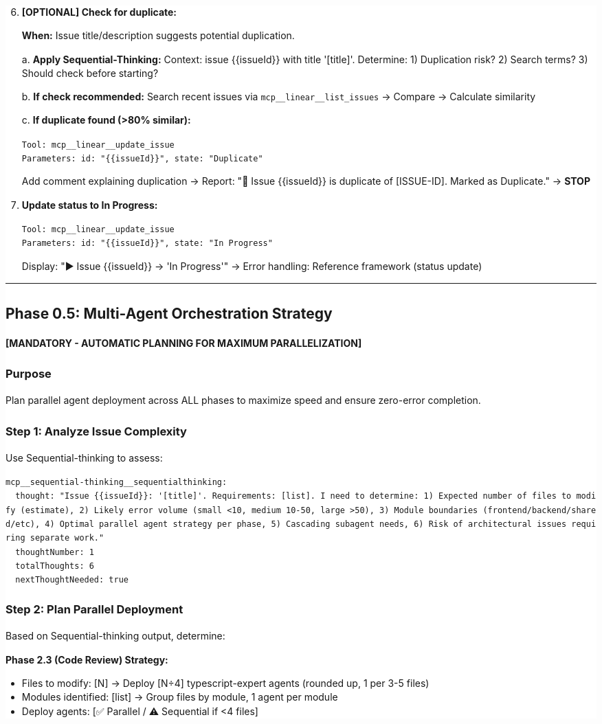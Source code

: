 6. **[OPTIONAL] Check for duplicate:**

   **When:** Issue title/description suggests potential duplication.

   a. **Apply Sequential-Thinking:** Context: issue {{issueId}} with title '[title]'. Determine: 1) Duplication risk? 2) Search terms? 3) Should check before starting?

   b. **If check recommended:** Search recent issues via `mcp__linear__list_issues` → Compare → Calculate similarity

   c. **If duplicate found (>80% similar):**
   ```
   Tool: mcp__linear__update_issue
   Parameters: id: "{{issueId}}", state: "Duplicate"
   ```
   Add comment explaining duplication → Report: "🔗 Issue {{issueId}} is duplicate of [ISSUE-ID]. Marked as Duplicate." → **STOP**

7. **Update status to In Progress:**
   ```
   Tool: mcp__linear__update_issue
   Parameters: id: "{{issueId}}", state: "In Progress"
   ```
   Display: "▶️ Issue {{issueId}} → 'In Progress'" → Error handling: Reference framework (status update)

---

## Phase 0.5: Multi-Agent Orchestration Strategy

**[MANDATORY - AUTOMATIC PLANNING FOR MAXIMUM PARALLELIZATION]**

### Purpose
Plan parallel agent deployment across ALL phases to maximize speed and ensure zero-error completion.

### Step 1: Analyze Issue Complexity

Use Sequential-thinking to assess:

```
mcp__sequential-thinking__sequentialthinking:
  thought: "Issue {{issueId}}: '[title]'. Requirements: [list]. I need to determine: 1) Expected number of files to modify (estimate), 2) Likely error volume (small <10, medium 10-50, large >50), 3) Module boundaries (frontend/backend/shared/etc), 4) Optimal parallel agent strategy per phase, 5) Cascading subagent needs, 6) Risk of architectural issues requiring separate work."
  thoughtNumber: 1
  totalThoughts: 6
  nextThoughtNeeded: true
```

### Step 2: Plan Parallel Deployment

Based on Sequential-thinking output, determine:

**Phase 2.3 (Code Review) Strategy:**
- Files to modify: [N] → Deploy [N÷4] typescript-expert agents (rounded up, 1 per 3-5 files)
- Modules identified: [list] → Group files by module, 1 agent per module
- Deploy agents: [✅ Parallel / ⚠️ Sequential if <4 files]
